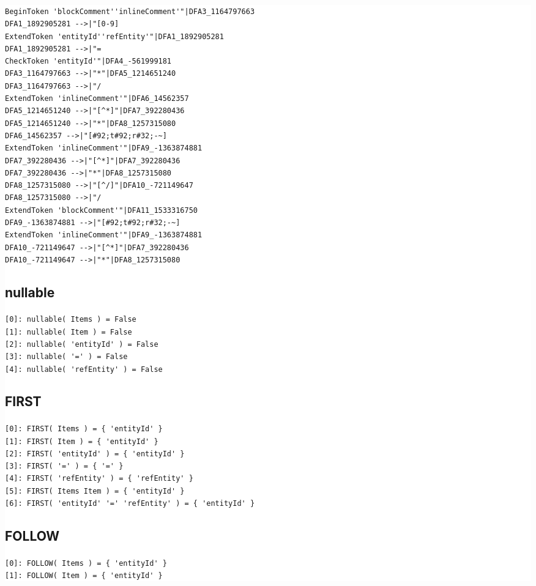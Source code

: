 ```Mermaid
BeginToken 'blockComment''inlineComment'"|DFA3_1164797663
DFA1_1892905281 -->|"[0-9]
ExtendToken 'entityId''refEntity'"|DFA1_1892905281
DFA1_1892905281 -->|"=
CheckToken 'entityId'"|DFA4_-561999181
DFA3_1164797663 -->|"*"|DFA5_1214651240
DFA3_1164797663 -->|"/
ExtendToken 'inlineComment'"|DFA6_14562357
DFA5_1214651240 -->|"[^*]"|DFA7_392280436
DFA5_1214651240 -->|"*"|DFA8_1257315080
DFA6_14562357 -->|"[#92;t#92;r#32;-~]
ExtendToken 'inlineComment'"|DFA9_-1363874881
DFA7_392280436 -->|"[^*]"|DFA7_392280436
DFA7_392280436 -->|"*"|DFA8_1257315080
DFA8_1257315080 -->|"[^/]"|DFA10_-721149647
DFA8_1257315080 -->|"/
ExtendToken 'blockComment'"|DFA11_1533316750
DFA9_-1363874881 -->|"[#92;t#92;r#32;-~]
ExtendToken 'inlineComment'"|DFA9_-1363874881
DFA10_-721149647 -->|"[^*]"|DFA7_392280436
DFA10_-721149647 -->|"*"|DFA8_1257315080

```
## nullable

```
[0]: nullable( Items ) = False
[1]: nullable( Item ) = False
[2]: nullable( 'entityId' ) = False
[3]: nullable( '=' ) = False
[4]: nullable( 'refEntity' ) = False

```

## FIRST

```
[0]: FIRST( Items ) = { 'entityId' }
[1]: FIRST( Item ) = { 'entityId' }
[2]: FIRST( 'entityId' ) = { 'entityId' }
[3]: FIRST( '=' ) = { '=' }
[4]: FIRST( 'refEntity' ) = { 'refEntity' }
[5]: FIRST( Items Item ) = { 'entityId' }
[6]: FIRST( 'entityId' '=' 'refEntity' ) = { 'entityId' }

```

## FOLLOW

```
[0]: FOLLOW( Items ) = { 'entityId' }
[1]: FOLLOW( Item ) = { 'entityId' }

```
